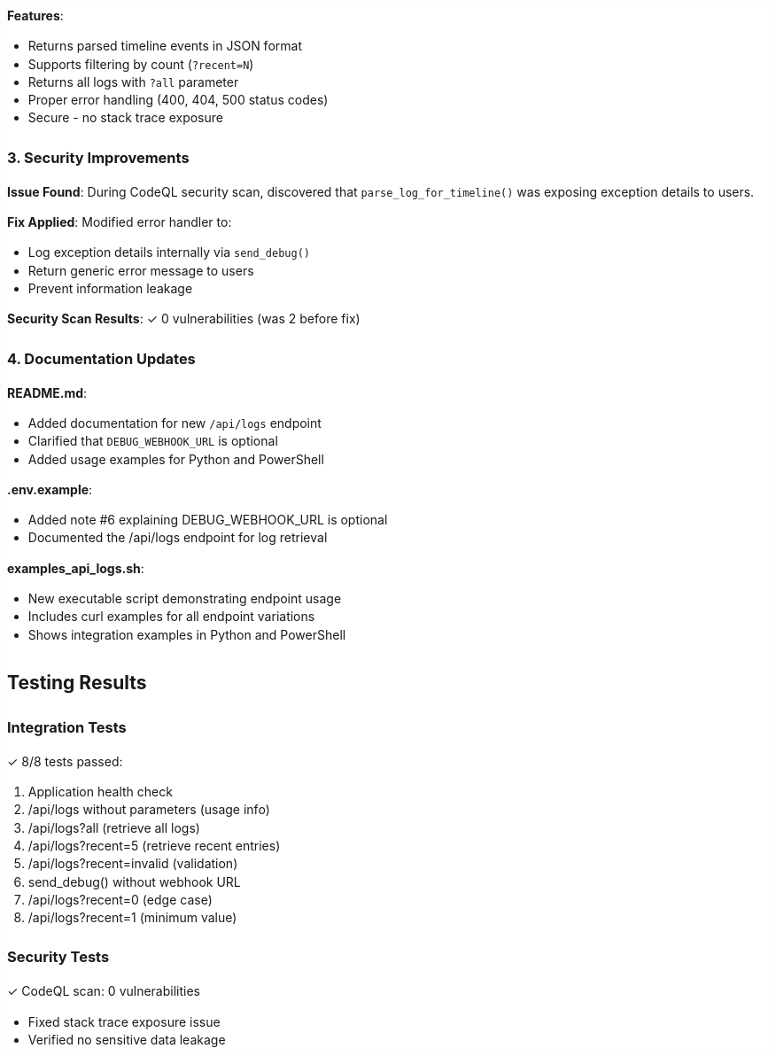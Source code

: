 **Features**:
- Returns parsed timeline events in JSON format
- Supports filtering by count (`?recent=N`)
- Returns all logs with `?all` parameter
- Proper error handling (400, 404, 500 status codes)
- Secure - no stack trace exposure

### 3. Security Improvements
**Issue Found**: During CodeQL security scan, discovered that `parse_log_for_timeline()` was exposing exception details to users.

**Fix Applied**: Modified error handler to:
- Log exception details internally via `send_debug()`
- Return generic error message to users
- Prevent information leakage

**Security Scan Results**: ✓ 0 vulnerabilities (was 2 before fix)

### 4. Documentation Updates

**README.md**:
- Added documentation for new `/api/logs` endpoint
- Clarified that `DEBUG_WEBHOOK_URL` is optional
- Added usage examples for Python and PowerShell

**.env.example**:
- Added note #6 explaining DEBUG_WEBHOOK_URL is optional
- Documented the /api/logs endpoint for log retrieval

**examples_api_logs.sh**:
- New executable script demonstrating endpoint usage
- Includes curl examples for all endpoint variations
- Shows integration examples in Python and PowerShell

## Testing Results

### Integration Tests
✓ 8/8 tests passed:
1. Application health check
2. /api/logs without parameters (usage info)
3. /api/logs?all (retrieve all logs)
4. /api/logs?recent=5 (retrieve recent entries)
5. /api/logs?recent=invalid (validation)
6. send_debug() without webhook URL
7. /api/logs?recent=0 (edge case)
8. /api/logs?recent=1 (minimum value)

### Security Tests
✓ CodeQL scan: 0 vulnerabilities
- Fixed stack trace exposure issue
- Verified no sensitive data leakage
